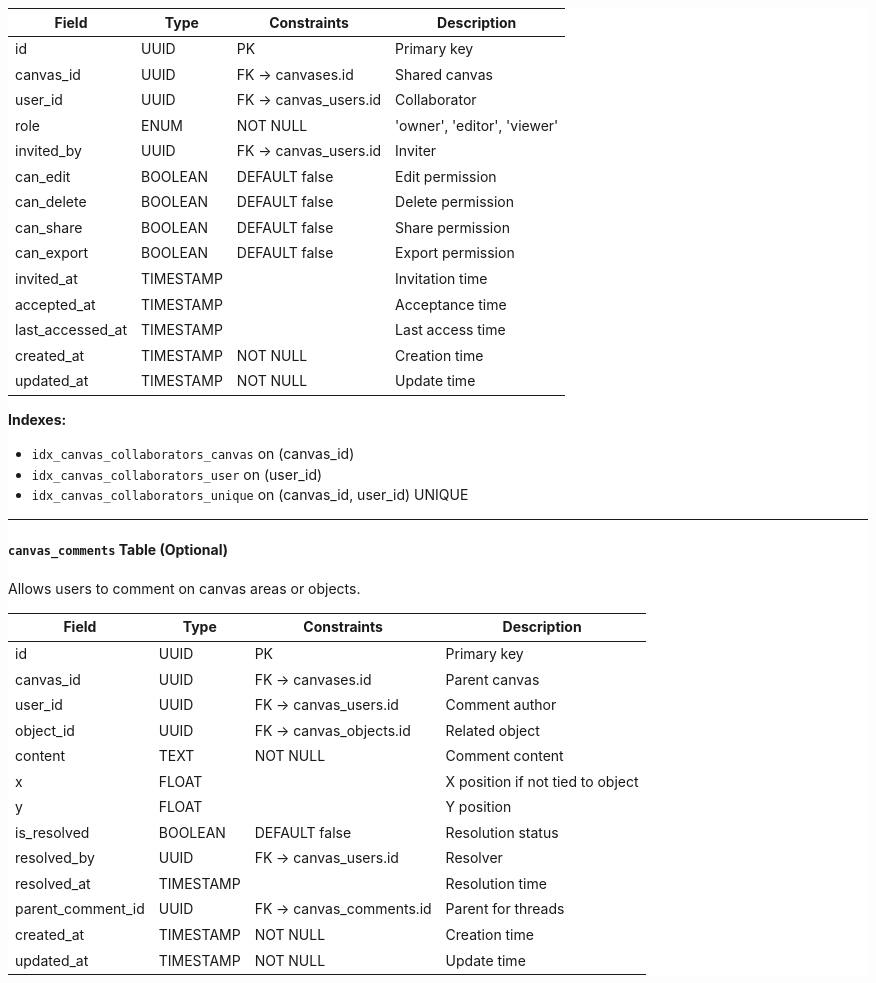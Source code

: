 | Field | Type | Constraints | Description |
|-------|------|-------------|-------------|
| id | UUID | PK | Primary key |
| canvas_id | UUID | FK → canvases.id | Shared canvas |
| user_id | UUID | FK → canvas_users.id | Collaborator |
| role | ENUM | NOT NULL | 'owner', 'editor', 'viewer' |
| invited_by | UUID | FK → canvas_users.id | Inviter |
| can_edit | BOOLEAN | DEFAULT false | Edit permission |
| can_delete | BOOLEAN | DEFAULT false | Delete permission |
| can_share | BOOLEAN | DEFAULT false | Share permission |
| can_export | BOOLEAN | DEFAULT false | Export permission |
| invited_at | TIMESTAMP | | Invitation time |
| accepted_at | TIMESTAMP | | Acceptance time |
| last_accessed_at | TIMESTAMP | | Last access time |
| created_at | TIMESTAMP | NOT NULL | Creation time |
| updated_at | TIMESTAMP | NOT NULL | Update time |

**Indexes:**
- `idx_canvas_collaborators_canvas` on (canvas_id)
- `idx_canvas_collaborators_user` on (user_id)
- `idx_canvas_collaborators_unique` on (canvas_id, user_id) UNIQUE

---

#### `canvas_comments` Table (Optional)
Allows users to comment on canvas areas or objects.

| Field | Type | Constraints | Description |
|-------|------|-------------|-------------|
| id | UUID | PK | Primary key |
| canvas_id | UUID | FK → canvases.id | Parent canvas |
| user_id | UUID | FK → canvas_users.id | Comment author |
| object_id | UUID | FK → canvas_objects.id | Related object |
| content | TEXT | NOT NULL | Comment content |
| x | FLOAT | | X position if not tied to object |
| y | FLOAT | | Y position |
| is_resolved | BOOLEAN | DEFAULT false | Resolution status |
| resolved_by | UUID | FK → canvas_users.id | Resolver |
| resolved_at | TIMESTAMP | | Resolution time |
| parent_comment_id | UUID | FK → canvas_comments.id | Parent for threads |
| created_at | TIMESTAMP | NOT NULL | Creation time |
| updated_at | TIMESTAMP | NOT NULL | Update time |
